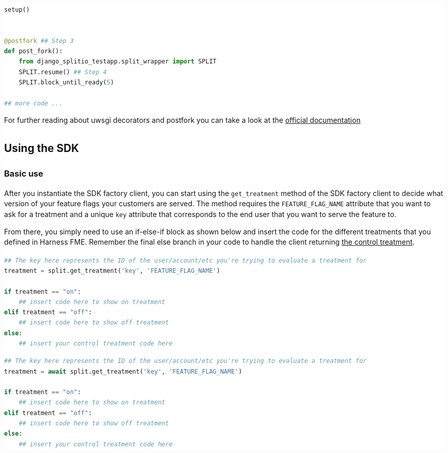 ```python
setup()


@postfork ## Step 3
def post_fork():
    from django_splitio_testapp.split_wrapper import SPLIT
    SPLIT.resume() ## Step 4
    SPLIT.block_until_ready(5)

## more code ...

```

</TabItem>
</Tabs>

For further reading about uwsgi decorators and postfork you can take a look at the [official documentation](https://uwsgi-docs.readthedocs.io/en/latest/PythonDecorators.html#uwsgidecorators.postfork)

## Using the SDK

### Basic use

After you instantiate the SDK factory client, you can start using the `get_treatment` method of the SDK factory client to decide what version of your feature flags your customers are served. The method requires the `FEATURE_FLAG_NAME` attribute that you want to ask for a treatment and a unique `key` attribute that corresponds to the end user that you want to serve the feature to.

From there, you simply need to use an if-else-if block as shown below and insert the code for the different treatments that you defined in Harness FME. Remember the final else branch in your code to handle the client returning [the control treatment](/docs/feature-management-experimentation/feature-management/setup/control-treatment).

<Tabs groupId="python-mode">
<TabItem value="Multi-threaded">

```python
## The key here represents the ID of the user/account/etc you're trying to evaluate a treatment for
treatment = split.get_treatment('key', 'FEATURE_FLAG_NAME')

if treatment == "on":
    ## insert code here to show on treatment
elif treatment == "off":
    ## insert code here to show off treatment
else:
    ## insert your control treatment code here
```

</TabItem>
<TabItem value="asyncio">

```python
## The key here represents the ID of the user/account/etc you're trying to evaluate a treatment for
treatment = await split.get_treatment('key', 'FEATURE_FLAG_NAME')

if treatment == "on":
    ## insert code here to show on treatment
elif treatment == "off":
    ## insert code here to show off treatment
else:
    ## insert your control treatment code here
```
